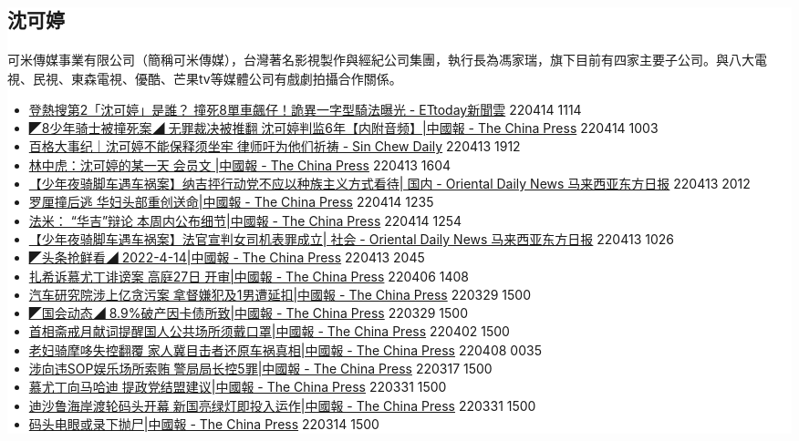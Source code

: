 ## 沈可婷

可米傳媒事業有限公司（簡稱可米傳媒），台灣著名影視製作與經紀公司集團，執行長為馮家瑞，旗下目前有四家主要子公司。與八大電視、民視、東森電視、優酷、芒果tv等媒體公司有戲劇拍攝合作關係。
- [登熱搜第2「沈可婷」是誰？ 撞死8單車飆仔！詭異一字型騎法曝光 - ETtoday新聞雲](https://www.ettoday.net/news/20220414/2229376.htm "登熱搜第2「沈可婷」是誰？ 撞死8單車飆仔！詭異一字型騎法曝光 - ETtoday新聞雲") 220414 1114
- [◤8少年骑士被撞死案◢ 无罪裁决被推翻 沈可婷判监6年【内附音频】|中國報 - The China Press](https://www.chinapress.com.my/20220413/%E6%97%A0%E7%BD%AA%E8%A3%81%E5%86%B3%E8%A2%AB%E6%8E%A8%E7%BF%BB-%E6%B2%88%E5%8F%AF%E5%A9%B7%E7%BD%AA%E6%88%90%EF%BC%81/ "◤8少年骑士被撞死案◢ 无罪裁决被推翻 沈可婷判监6年【内附音频】|中國報 - The China Press") 220414 1003
- [百格大事纪｜沈可婷不能保释须坐牢 律师吁为他们祈祷 - Sin Chew Daily](https://www.sinchew.com.my/20220413/%E7%99%BE%E6%A0%BC%E5%A4%A7%E4%BA%8B%E7%BA%AA%EF%BD%9C%E6%B2%88%E5%8F%AF%E5%A9%B7%E4%B8%8D%E8%83%BD%E4%BF%9D%E9%87%8A%E9%A1%BB%E5%9D%90%E7%89%A2-%E5%BE%8B%E5%B8%88%E5%90%81%E4%B8%BA%E4%BB%96%E4%BB%AC/ "百格大事纪｜沈可婷不能保释须坐牢 律师吁为他们祈祷 - Sin Chew Daily") 220413 1912
- [林中虎：沈可婷的某一天 会员文 |中國報 - The China Press](https://www.chinapress.com.my/20220413/%E6%9E%97%E4%B8%AD%E8%99%8E%EF%BC%9A%E6%B2%88%E5%8F%AF%E5%A9%B7%E7%9A%84%E6%9F%90%E4%B8%80%E5%A4%A9-%E2%97%A4%E4%BC%9A%E5%91%98%E6%96%87%E2%97%A2/ "林中虎：沈可婷的某一天 会员文 |中國報 - The China Press") 220413 1604
- [【少年夜骑脚车遇车祸案】纳吉抨行动党不应以种族主义方式看待| 国内 - Oriental Daily News 马来西亚东方日报](https://www.orientaldaily.com.my/news/nation/2022/04/13/480202?source=lead "【少年夜骑脚车遇车祸案】纳吉抨行动党不应以种族主义方式看待| 国内 - Oriental Daily News 马来西亚东方日报") 220413 2012
- [罗厘撞后逃 华妇头部重创送命|中國報 - The China Press](https://www.chinapress.com.my/20220414/%E7%BD%97%E5%8E%98%E6%92%9E%E5%90%8E%E9%80%83-%E5%8D%8E%E5%A6%87%E5%A4%B4%E9%83%A8%E9%87%8D%E5%88%9B%E9%80%81%E5%91%BD/ "罗厘撞后逃 华妇头部重创送命|中國報 - The China Press") 220414 1235
- [法米： “华吉”辩论 本周内公布细节|中國報 - The China Press](https://www.chinapress.com.my/20220414/%E6%B3%95%E7%B1%B3%EF%BC%9A-%E5%8D%8E%E5%90%89%E8%BE%A9%E8%AE%BA-%E6%9C%AC%E5%91%A8%E5%86%85%E5%85%AC%E5%B8%83%E7%BB%86%E8%8A%82/ "法米： “华吉”辩论 本周内公布细节|中國報 - The China Press") 220414 1254
- [【少年夜骑脚车遇车祸案】法官宣判女司机表罪成立| 社会 - Oriental Daily News 马来西亚东方日报](https://www.orientaldaily.com.my/news/society/2022/04/13/480020?source=lead "【少年夜骑脚车遇车祸案】法官宣判女司机表罪成立| 社会 - Oriental Daily News 马来西亚东方日报") 220413 1026
- [◤头条抢鲜看◢ 2022-4-14|中國報 - The China Press](https://www.chinapress.com.my/20220413/%E2%97%A4%E6%98%8E%E6%97%A5%E5%B0%81%E9%9D%A2%E4%BB%8A%E6%99%9A%E7%9C%8B%E2%97%A2-2022-4-14/ "◤头条抢鲜看◢ 2022-4-14|中國報 - The China Press") 220413 2045
- [扎希诉慕尤丁诽谤案 高庭27日 开审|中國報 - The China Press](https://www.chinapress.com.my/20220406/%E6%89%8E%E5%B8%8C%E8%AF%89%E6%85%95%E5%B0%A4%E4%B8%81%E8%AF%BD%E8%B0%A4%E6%A1%88-%E9%AB%98%E5%BA%AD27%E6%97%A5-%E5%BC%80%E5%AE%A1/ "扎希诉慕尤丁诽谤案 高庭27日 开审|中國報 - The China Press") 220406 1408
- [汽车研究院涉上亿贪污案 拿督嫌犯及1男遭延扣|中國報 - The China Press](https://www.chinapress.com.my/20220329/%E6%B1%BD%E8%BD%A6%E7%A0%94%E7%A9%B6%E9%99%A2%E6%B6%89%E4%B8%8A%E4%BA%BF%E8%B4%AA%E6%B1%A1%E6%A1%88-%E6%8B%BF%E7%9D%A3%E5%AB%8C%E7%8A%AF%E5%8F%8A1%E7%94%B7%E9%81%AD%E5%BB%B6%E6%89%A3/ "汽车研究院涉上亿贪污案 拿督嫌犯及1男遭延扣|中國報 - The China Press") 220329 1500
- [◤国会动态◢ 8.9%破产因卡债所致|中國報 - The China Press](https://www.chinapress.com.my/20220329/8-9%E7%A0%B4%E4%BA%A7%E5%9B%A0%E5%8D%A1%E5%80%BA%E6%89%80%E8%87%B4/ "◤国会动态◢ 8.9%破产因卡债所致|中國報 - The China Press") 220329 1500
- [首相斋戒月献词提醒国人公共场所须戴口罩|中國報 - The China Press](https://www.chinapress.com.my/20220402/%E9%A6%96%E7%9B%B8%E6%96%8B%E6%88%92%E6%9C%88%E7%8C%AE%E8%AF%8D-%E6%8F%90%E9%86%92%E5%9B%BD%E4%BA%BA%E5%85%AC%E5%85%B1%E5%9C%BA%E6%89%80-%E9%A1%BB%E6%88%B4%E5%8F%A3%E7%BD%A9/ "首相斋戒月献词提醒国人公共场所须戴口罩|中國報 - The China Press") 220402 1500
- [老妇骑摩哆失控翻覆 家人冀目击者还原车祸真相|中國報 - The China Press](https://www.chinapress.com.my/20220408/%E8%80%81%E5%A6%87%E9%AA%91%E6%91%A9%E5%93%86%E5%A4%B1%E6%8E%A7%E7%BF%BB%E8%A6%86-%E5%AE%B6%E4%BA%BA%E5%86%80%E7%9B%AE%E5%87%BB%E8%80%85%E8%BF%98%E5%8E%9F%E8%BD%A6%E7%A5%B8%E7%9C%9F%E7%9B%B8/ "老妇骑摩哆失控翻覆 家人冀目击者还原车祸真相|中國報 - The China Press") 220408 0035
- [涉向违SOP娱乐场所索贿 警局局长控5罪|中國報 - The China Press](https://www.chinapress.com.my/20220317/%E6%B6%89%E5%90%91%E8%BF%9Dsop%E5%A8%B1%E4%B9%90%E5%9C%BA%E6%89%80%E7%B4%A2%E8%B4%BF-%E8%AD%A6%E5%B1%80%E5%B1%80%E9%95%BF%E6%8E%A75%E7%BD%AA/ "涉向违SOP娱乐场所索贿 警局局长控5罪|中國報 - The China Press") 220317 1500
- [慕尤丁向马哈迪 提政党结盟建议|中國報 - The China Press](https://www.chinapress.com.my/20220331/%E6%85%95%E5%B0%A4%E4%B8%81%E5%90%91%E9%A9%AC%E5%93%88%E8%BF%AA-%E6%8F%90%E6%94%BF%E5%85%9A%E7%BB%93%E7%9B%9F%E5%BB%BA%E8%AE%AE/ "慕尤丁向马哈迪 提政党结盟建议|中國報 - The China Press") 220331 1500
- [迪沙鲁海岸渡轮码头开幕 新国亮绿灯即投入运作|中國報 - The China Press](https://www.chinapress.com.my/20220331/%E8%BF%AA%E6%B2%99%E9%B2%81%E6%B5%B7%E5%B2%B8%E6%B8%A1%E8%BD%AE%E7%A0%81%E5%A4%B4%E5%BC%80%E5%B9%95-%E6%96%B0%E5%9B%BD%E4%BA%AE%E7%BB%BF%E7%81%AF%E5%8D%B3%E6%8A%95%E5%85%A5%E8%BF%90%E4%BD%9C/ "迪沙鲁海岸渡轮码头开幕 新国亮绿灯即投入运作|中國報 - The China Press") 220331 1500
- [码头电眼或录下抛尸|中國報 - The China Press](https://www.chinapress.com.my/20220314/%E7%A0%81%E5%A4%B4%E7%94%B5%E7%9C%BC%E6%88%96%E5%BD%95%E4%B8%8B%E6%8A%9B%E5%B0%B8/ "码头电眼或录下抛尸|中國報 - The China Press") 220314 1500